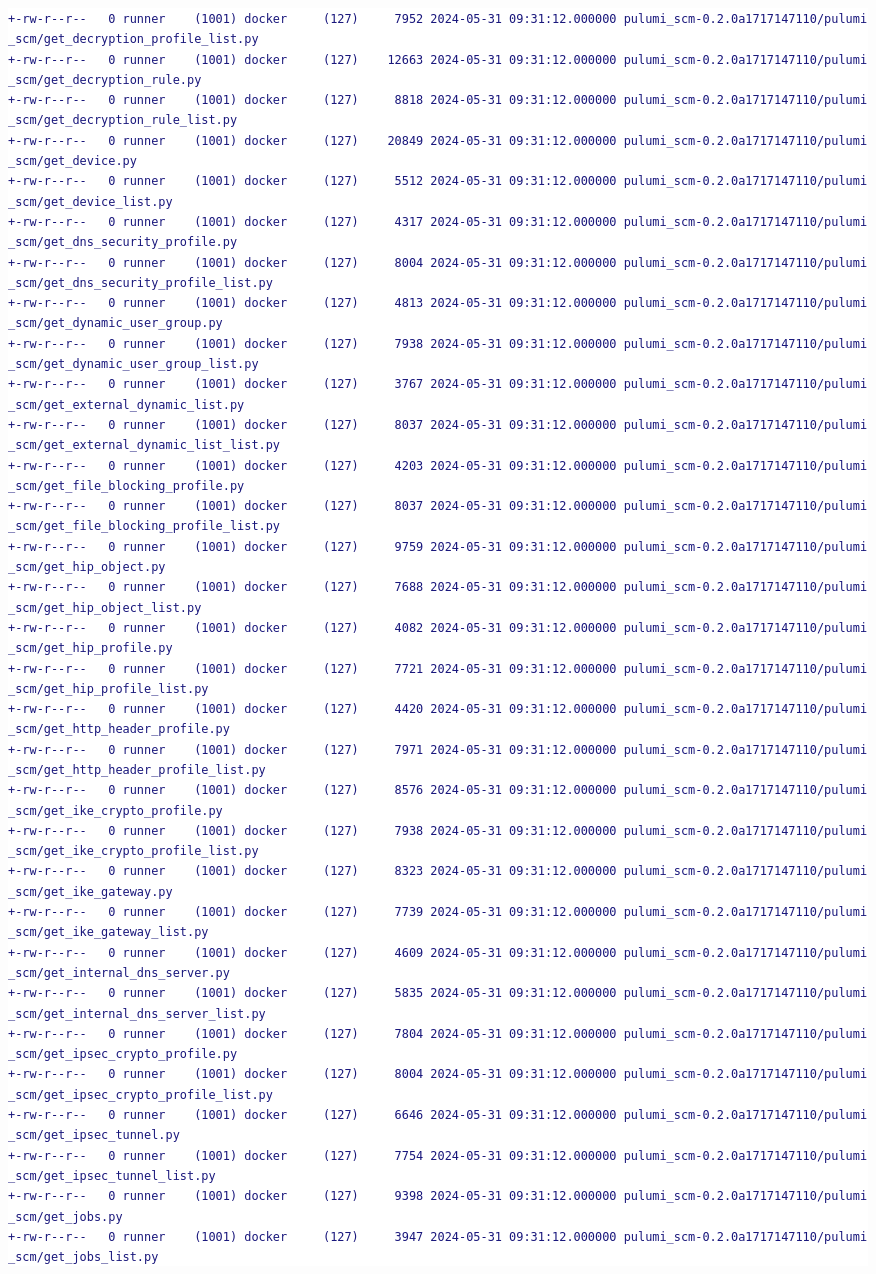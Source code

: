 ```diff
+-rw-r--r--   0 runner    (1001) docker     (127)     7952 2024-05-31 09:31:12.000000 pulumi_scm-0.2.0a1717147110/pulumi_scm/get_decryption_profile_list.py
+-rw-r--r--   0 runner    (1001) docker     (127)    12663 2024-05-31 09:31:12.000000 pulumi_scm-0.2.0a1717147110/pulumi_scm/get_decryption_rule.py
+-rw-r--r--   0 runner    (1001) docker     (127)     8818 2024-05-31 09:31:12.000000 pulumi_scm-0.2.0a1717147110/pulumi_scm/get_decryption_rule_list.py
+-rw-r--r--   0 runner    (1001) docker     (127)    20849 2024-05-31 09:31:12.000000 pulumi_scm-0.2.0a1717147110/pulumi_scm/get_device.py
+-rw-r--r--   0 runner    (1001) docker     (127)     5512 2024-05-31 09:31:12.000000 pulumi_scm-0.2.0a1717147110/pulumi_scm/get_device_list.py
+-rw-r--r--   0 runner    (1001) docker     (127)     4317 2024-05-31 09:31:12.000000 pulumi_scm-0.2.0a1717147110/pulumi_scm/get_dns_security_profile.py
+-rw-r--r--   0 runner    (1001) docker     (127)     8004 2024-05-31 09:31:12.000000 pulumi_scm-0.2.0a1717147110/pulumi_scm/get_dns_security_profile_list.py
+-rw-r--r--   0 runner    (1001) docker     (127)     4813 2024-05-31 09:31:12.000000 pulumi_scm-0.2.0a1717147110/pulumi_scm/get_dynamic_user_group.py
+-rw-r--r--   0 runner    (1001) docker     (127)     7938 2024-05-31 09:31:12.000000 pulumi_scm-0.2.0a1717147110/pulumi_scm/get_dynamic_user_group_list.py
+-rw-r--r--   0 runner    (1001) docker     (127)     3767 2024-05-31 09:31:12.000000 pulumi_scm-0.2.0a1717147110/pulumi_scm/get_external_dynamic_list.py
+-rw-r--r--   0 runner    (1001) docker     (127)     8037 2024-05-31 09:31:12.000000 pulumi_scm-0.2.0a1717147110/pulumi_scm/get_external_dynamic_list_list.py
+-rw-r--r--   0 runner    (1001) docker     (127)     4203 2024-05-31 09:31:12.000000 pulumi_scm-0.2.0a1717147110/pulumi_scm/get_file_blocking_profile.py
+-rw-r--r--   0 runner    (1001) docker     (127)     8037 2024-05-31 09:31:12.000000 pulumi_scm-0.2.0a1717147110/pulumi_scm/get_file_blocking_profile_list.py
+-rw-r--r--   0 runner    (1001) docker     (127)     9759 2024-05-31 09:31:12.000000 pulumi_scm-0.2.0a1717147110/pulumi_scm/get_hip_object.py
+-rw-r--r--   0 runner    (1001) docker     (127)     7688 2024-05-31 09:31:12.000000 pulumi_scm-0.2.0a1717147110/pulumi_scm/get_hip_object_list.py
+-rw-r--r--   0 runner    (1001) docker     (127)     4082 2024-05-31 09:31:12.000000 pulumi_scm-0.2.0a1717147110/pulumi_scm/get_hip_profile.py
+-rw-r--r--   0 runner    (1001) docker     (127)     7721 2024-05-31 09:31:12.000000 pulumi_scm-0.2.0a1717147110/pulumi_scm/get_hip_profile_list.py
+-rw-r--r--   0 runner    (1001) docker     (127)     4420 2024-05-31 09:31:12.000000 pulumi_scm-0.2.0a1717147110/pulumi_scm/get_http_header_profile.py
+-rw-r--r--   0 runner    (1001) docker     (127)     7971 2024-05-31 09:31:12.000000 pulumi_scm-0.2.0a1717147110/pulumi_scm/get_http_header_profile_list.py
+-rw-r--r--   0 runner    (1001) docker     (127)     8576 2024-05-31 09:31:12.000000 pulumi_scm-0.2.0a1717147110/pulumi_scm/get_ike_crypto_profile.py
+-rw-r--r--   0 runner    (1001) docker     (127)     7938 2024-05-31 09:31:12.000000 pulumi_scm-0.2.0a1717147110/pulumi_scm/get_ike_crypto_profile_list.py
+-rw-r--r--   0 runner    (1001) docker     (127)     8323 2024-05-31 09:31:12.000000 pulumi_scm-0.2.0a1717147110/pulumi_scm/get_ike_gateway.py
+-rw-r--r--   0 runner    (1001) docker     (127)     7739 2024-05-31 09:31:12.000000 pulumi_scm-0.2.0a1717147110/pulumi_scm/get_ike_gateway_list.py
+-rw-r--r--   0 runner    (1001) docker     (127)     4609 2024-05-31 09:31:12.000000 pulumi_scm-0.2.0a1717147110/pulumi_scm/get_internal_dns_server.py
+-rw-r--r--   0 runner    (1001) docker     (127)     5835 2024-05-31 09:31:12.000000 pulumi_scm-0.2.0a1717147110/pulumi_scm/get_internal_dns_server_list.py
+-rw-r--r--   0 runner    (1001) docker     (127)     7804 2024-05-31 09:31:12.000000 pulumi_scm-0.2.0a1717147110/pulumi_scm/get_ipsec_crypto_profile.py
+-rw-r--r--   0 runner    (1001) docker     (127)     8004 2024-05-31 09:31:12.000000 pulumi_scm-0.2.0a1717147110/pulumi_scm/get_ipsec_crypto_profile_list.py
+-rw-r--r--   0 runner    (1001) docker     (127)     6646 2024-05-31 09:31:12.000000 pulumi_scm-0.2.0a1717147110/pulumi_scm/get_ipsec_tunnel.py
+-rw-r--r--   0 runner    (1001) docker     (127)     7754 2024-05-31 09:31:12.000000 pulumi_scm-0.2.0a1717147110/pulumi_scm/get_ipsec_tunnel_list.py
+-rw-r--r--   0 runner    (1001) docker     (127)     9398 2024-05-31 09:31:12.000000 pulumi_scm-0.2.0a1717147110/pulumi_scm/get_jobs.py
+-rw-r--r--   0 runner    (1001) docker     (127)     3947 2024-05-31 09:31:12.000000 pulumi_scm-0.2.0a1717147110/pulumi_scm/get_jobs_list.py
```